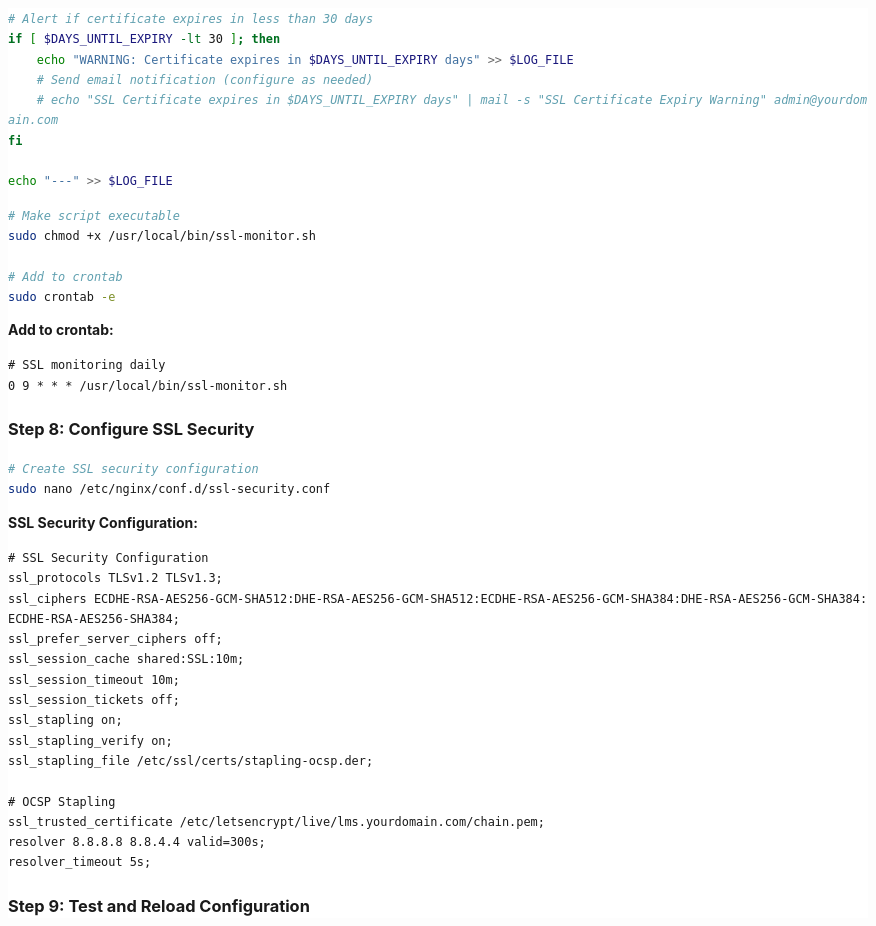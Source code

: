 ```bash
# Alert if certificate expires in less than 30 days
if [ $DAYS_UNTIL_EXPIRY -lt 30 ]; then
    echo "WARNING: Certificate expires in $DAYS_UNTIL_EXPIRY days" >> $LOG_FILE
    # Send email notification (configure as needed)
    # echo "SSL Certificate expires in $DAYS_UNTIL_EXPIRY days" | mail -s "SSL Certificate Expiry Warning" admin@yourdomain.com
fi

echo "---" >> $LOG_FILE
```

```bash
# Make script executable
sudo chmod +x /usr/local/bin/ssl-monitor.sh

# Add to crontab
sudo crontab -e
```

**Add to crontab:**
```
# SSL monitoring daily
0 9 * * * /usr/local/bin/ssl-monitor.sh
```

### Step 8: Configure SSL Security

```bash
# Create SSL security configuration
sudo nano /etc/nginx/conf.d/ssl-security.conf
```

**SSL Security Configuration:**
```nginx
# SSL Security Configuration
ssl_protocols TLSv1.2 TLSv1.3;
ssl_ciphers ECDHE-RSA-AES256-GCM-SHA512:DHE-RSA-AES256-GCM-SHA512:ECDHE-RSA-AES256-GCM-SHA384:DHE-RSA-AES256-GCM-SHA384:ECDHE-RSA-AES256-SHA384;
ssl_prefer_server_ciphers off;
ssl_session_cache shared:SSL:10m;
ssl_session_timeout 10m;
ssl_session_tickets off;
ssl_stapling on;
ssl_stapling_verify on;
ssl_stapling_file /etc/ssl/certs/stapling-ocsp.der;

# OCSP Stapling
ssl_trusted_certificate /etc/letsencrypt/live/lms.yourdomain.com/chain.pem;
resolver 8.8.8.8 8.8.4.4 valid=300s;
resolver_timeout 5s;
```

### Step 9: Test and Reload Configuration
